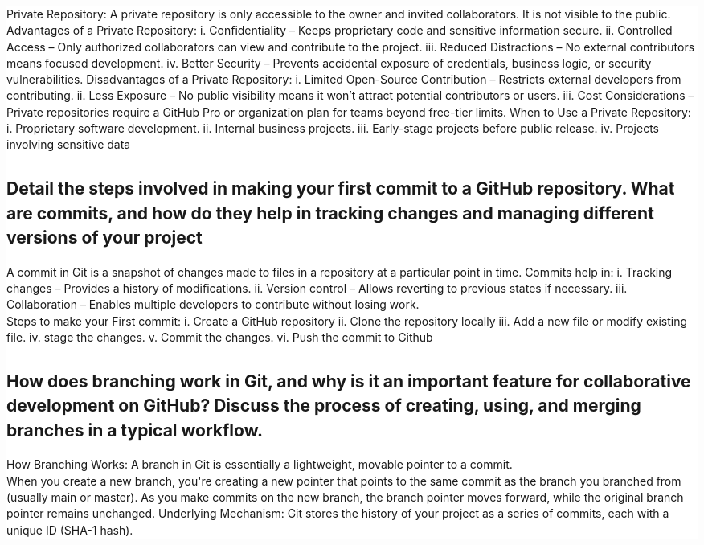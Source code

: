   Private Repository:
         A private repository is only accessible to the owner and invited 
         collaborators. It is not visible to the public.
  Advantages of a Private Repository:
        i. Confidentiality – Keeps proprietary code and sensitive 
                             information secure.
      ii. Controlled Access – Only authorized collaborators can view and 
                              contribute to the project.
     iii. Reduced Distractions – No external contributors means focused 
                                 development.
     iv. Better Security – Prevents accidental exposure of credentials, 
                          business logic, or security vulnerabilities. 
Disadvantages of a Private Repository:
      i. Limited Open-Source Contribution – Restricts external developers 
                                            from contributing.
     ii.  Less Exposure – No public visibility means it won’t attract 
                          potential contributors or users.
    iii. Cost Considerations – Private repositories require a GitHub Pro or 
                        organization plan for teams beyond free-tier limits.
      When to Use a Private Repository:
           i. Proprietary software development.
          ii. Internal business projects.
         iii. Early-stage projects before public release.
          iv. Projects involving sensitive data 
                        
                
## Detail the steps involved in making your first commit to a GitHub repository. What are commits, and how do they help in tracking changes and managing different versions of your project
   A  commit in Git is a snapshot of changes made to files in a repository 
   at a particular point in time. 
             Commits help in:
              i. Tracking changes – Provides a history of modifications.
             ii. Version control – Allows reverting to previous states if 
                                    necessary.
             iii. Collaboration – Enables multiple developers to contribute 
                                  without losing work.  
      Steps to make your First commit:
                      i. Create a GitHub repository
                      ii. Clone the repository locally
                      iii. Add a new file or modify existing file.
                      iv. stage the changes.
                      v.  Commit the changes.
                      vi. Push the commit to Github
                    
                  
## How does branching work in Git, and why is it an important feature for collaborative development on GitHub? Discuss the process of creating, using, and merging branches in a typical workflow.
How Branching Works:
      A branch in Git is essentially a lightweight, movable pointer to a commit.   
     When you create a new branch, you're creating a new pointer that points to the same commit as the branch you branched from (usually main or master).
     As you make commits on the new branch, the branch pointer moves forward, while the original branch pointer remains unchanged.
       Underlying Mechanism:
             Git stores the history of your project as a series of commits, each with a unique ID (SHA-1 hash).   
             